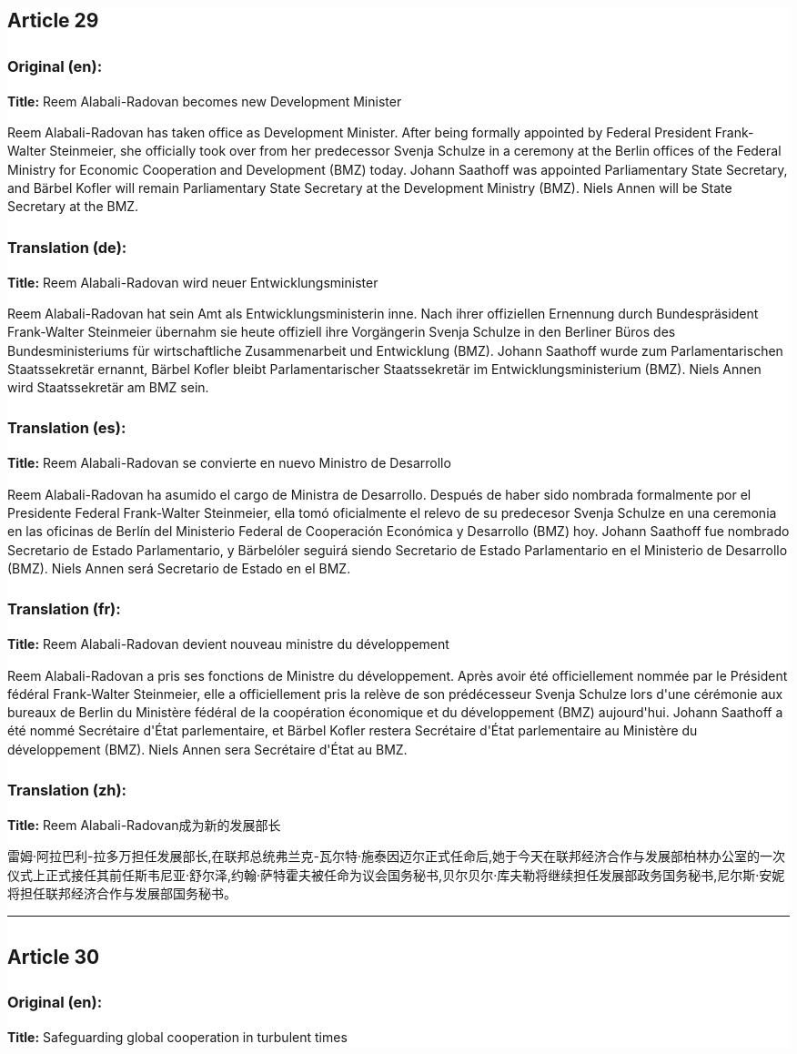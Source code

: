 
## Article 29
### Original (en):
**Title:** Reem Alabali-Radovan becomes new Development Minister

Reem Alabali-Radovan has taken office as Development Minister. After being formally appointed by Federal President Frank-Walter Steinmeier, she officially took over from her predecessor Svenja Schulze in a ceremony at the Berlin offices of the Federal Ministry for Economic Cooperation and Development (BMZ) today. Johann Saathoff was appointed Parliamentary State Secretary, and Bärbel Kofler will remain Parliamentary State Secretary at the Development Ministry (BMZ). Niels Annen will be State Secretary at the BMZ.

### Translation (de):
**Title:** Reem Alabali-Radovan wird neuer Entwicklungsminister

Reem Alabali-Radovan hat sein Amt als Entwicklungsministerin inne. Nach ihrer offiziellen Ernennung durch Bundespräsident Frank-Walter Steinmeier übernahm sie heute offiziell ihre Vorgängerin Svenja Schulze in den Berliner Büros des Bundesministeriums für wirtschaftliche Zusammenarbeit und Entwicklung (BMZ). Johann Saathoff wurde zum Parlamentarischen Staatssekretär ernannt, Bärbel Kofler bleibt Parlamentarischer Staatssekretär im Entwicklungsministerium (BMZ). Niels Annen wird Staatssekretär am BMZ sein.

### Translation (es):
**Title:** Reem Alabali-Radovan se convierte en nuevo Ministro de Desarrollo

Reem Alabali-Radovan ha asumido el cargo de Ministra de Desarrollo. Después de haber sido nombrada formalmente por el Presidente Federal Frank-Walter Steinmeier, ella tomó oficialmente el relevo de su predecesor Svenja Schulze en una ceremonia en las oficinas de Berlín del Ministerio Federal de Cooperación Económica y Desarrollo (BMZ) hoy. Johann Saathoff fue nombrado Secretario de Estado Parlamentario, y Bärbelóler seguirá siendo Secretario de Estado Parlamentario en el Ministerio de Desarrollo (BMZ). Niels Annen será Secretario de Estado en el BMZ.

### Translation (fr):
**Title:** Reem Alabali-Radovan devient nouveau ministre du développement

Reem Alabali-Radovan a pris ses fonctions de Ministre du développement. Après avoir été officiellement nommée par le Président fédéral Frank-Walter Steinmeier, elle a officiellement pris la relève de son prédécesseur Svenja Schulze lors d'une cérémonie aux bureaux de Berlin du Ministère fédéral de la coopération économique et du développement (BMZ) aujourd'hui. Johann Saathoff a été nommé Secrétaire d'État parlementaire, et Bärbel Kofler restera Secrétaire d'État parlementaire au Ministère du développement (BMZ). Niels Annen sera Secrétaire d'État au BMZ.

### Translation (zh):
**Title:** Reem Alabali-Radovan成为新的发展部长

雷姆·阿拉巴利-拉多万担任发展部长,在联邦总统弗兰克-瓦尔特·施泰因迈尔正式任命后,她于今天在联邦经济合作与发展部柏林办公室的一次仪式上正式接任其前任斯韦尼亚·舒尔泽,约翰·萨特霍夫被任命为议会国务秘书,贝尔贝尔·库夫勒将继续担任发展部政务国务秘书,尼尔斯·安妮将担任联邦经济合作与发展部国务秘书。

---

## Article 30
### Original (en):
**Title:** Safeguarding global cooperation in turbulent times
